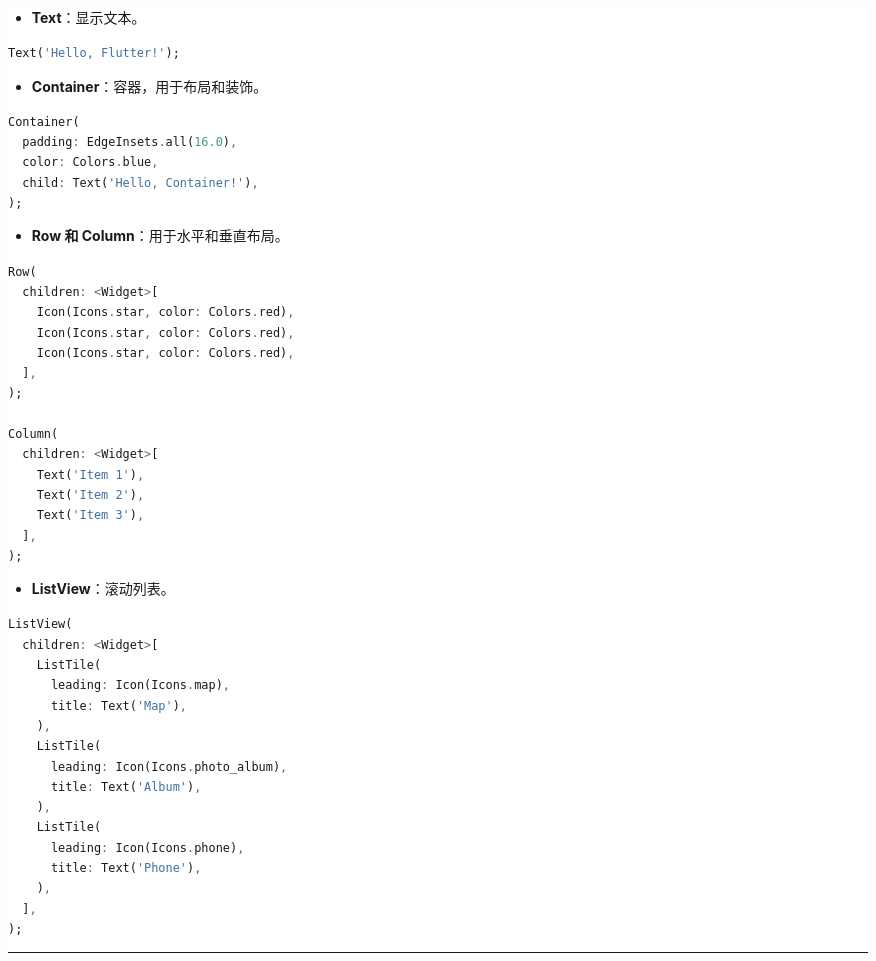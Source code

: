 - **Text**：显示文本。

```dart
Text('Hello, Flutter!');
```

- **Container**：容器，用于布局和装饰。

```dart
Container(
  padding: EdgeInsets.all(16.0),
  color: Colors.blue,
  child: Text('Hello, Container!'),
);
```

- **Row 和 Column**：用于水平和垂直布局。

```dart
Row(
  children: <Widget>[
    Icon(Icons.star, color: Colors.red),
    Icon(Icons.star, color: Colors.red),
    Icon(Icons.star, color: Colors.red),
  ],
);

Column(
  children: <Widget>[
    Text('Item 1'),
    Text('Item 2'),
    Text('Item 3'),
  ],
);
```

- **ListView**：滚动列表。

```dart
ListView(
  children: <Widget>[
    ListTile(
      leading: Icon(Icons.map),
      title: Text('Map'),
    ),
    ListTile(
      leading: Icon(Icons.photo_album),
      title: Text('Album'),
    ),
    ListTile(
      leading: Icon(Icons.phone),
      title: Text('Phone'),
    ),
  ],
);
```

---